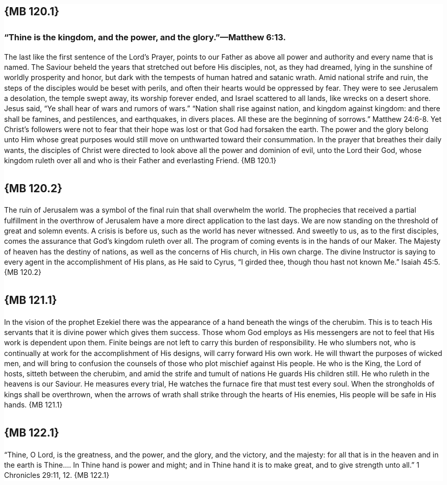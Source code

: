 ## {MB 120.1}

### “Thine is the kingdom, and the power, and the glory.”—Matthew 6:13.

The last like the first sentence of the Lord’s Prayer, points to our Father as above all power and authority and every name that is named. The Saviour beheld the years that stretched out before His disciples, not, as they had dreamed, lying in the sunshine of worldly prosperity and honor, but dark with the tempests of human hatred and satanic wrath. Amid national strife and ruin, the steps of the disciples would be beset with perils, and often their hearts would be oppressed by fear. They were to see Jerusalem a desolation, the temple swept away, its worship forever ended, and Israel scattered to all lands, like wrecks on a desert shore. Jesus said, “Ye shall hear of wars and rumors of wars.” “Nation shall rise against nation, and kingdom against kingdom: and there shall be famines, and pestilences, and earthquakes, in divers places. All these are the beginning of sorrows.” Matthew 24:6-8. Yet Christ’s followers were not to fear that their hope was lost or that God had forsaken the earth. The power and the glory belong unto Him whose great purposes would still move on unthwarted toward their consummation. In the prayer that breathes their daily wants, the disciples of Christ were directed to look above all the power and dominion of evil, unto the Lord their God, whose kingdom ruleth over all and who is their Father and everlasting Friend. {MB 120.1}

## {MB 120.2}

The ruin of Jerusalem was a symbol of the final ruin that shall overwhelm the world. The prophecies that received a partial fulfillment in the overthrow of Jerusalem have a more direct application to the last days. We are now standing on the threshold of great and solemn events. A crisis is before us, such as the world has never witnessed. And sweetly to us, as to the first disciples, comes the assurance that God’s kingdom ruleth over all. The program of coming events is in the hands of our Maker. The Majesty of heaven has the destiny of nations, as well as the concerns of His church, in His own charge. The divine Instructor is saying to every agent in the accomplishment of His plans, as He said to Cyrus, “I girded thee, though thou hast not known Me.” Isaiah 45:5. {MB 120.2}

## {MB 121.1}

In the vision of the prophet Ezekiel there was the appearance of a hand beneath the wings of the cherubim. This is to teach His servants that it is divine power which gives them success. Those whom God employs as His messengers are not to feel that His work is dependent upon them. Finite beings are not left to carry this burden of responsibility. He who slumbers not, who is continually at work for the accomplishment of His designs, will carry forward His own work. He will thwart the purposes of wicked men, and will bring to confusion the counsels of those who plot mischief against His people. He who is the King, the Lord of hosts, sitteth between the cherubim, and amid the strife and tumult of nations He guards His children still. He who ruleth in the heavens is our Saviour. He measures every trial, He watches the furnace fire that must test every soul. When the strongholds of kings shall be overthrown, when the arrows of wrath shall strike through the hearts of His enemies, His people will be safe in His hands. {MB 121.1}

## {MB 122.1}

“Thine, O Lord, is the greatness, and the power, and the glory, and the victory, and the majesty: for all that is in the heaven and in the earth is Thine.... In Thine hand is power and might; and in Thine hand it is to make great, and to give strength unto all.” 1 Chronicles 29:11, 12. {MB 122.1}
